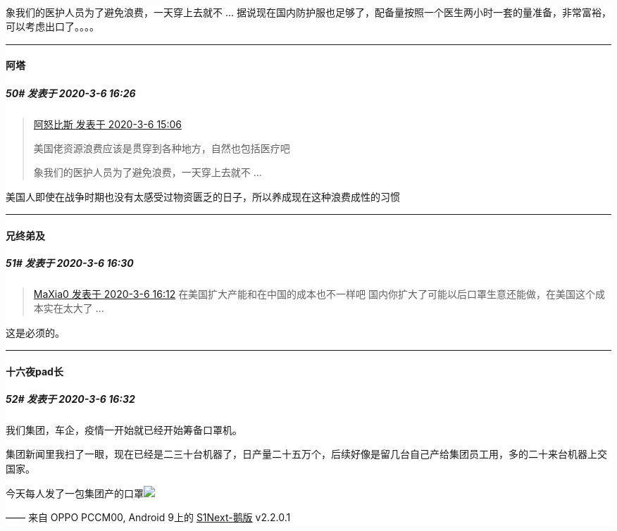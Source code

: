 象我们的医护人员为了避免浪费，一天穿上去就不 ...</blockquote>
据说现在国内防护服也足够了，配备量按照一个医生两小时一套的量准备，非常富裕，可以考虑出口了。。。。







*****

####  阿塔  
##### 50#       发表于 2020-3-6 16:26



<blockquote><a href="httphttps://bbs.saraba1st.com/2b/forum.php?mod=redirect&amp;goto=findpost&amp;pid=46637000&amp;ptid=1917445" target="_blank">阿怒比斯 发表于 2020-3-6 15:06</a>

美国佬资源浪费应该是贯穿到各种地方，自然也包括医疗吧

象我们的医护人员为了避免浪费，一天穿上去就不 ...</blockquote>
美国人即使在战争时期也没有太感受过物资匮乏的日子，所以养成现在这种浪费成性的习惯







*****

####  兄终弟及  
##### 51#       发表于 2020-3-6 16:30



<blockquote><a href="httphttps://bbs.saraba1st.com/2b/forum.php?mod=redirect&amp;goto=findpost&amp;pid=46637739&amp;ptid=1917445" target="_blank">MaXia0 发表于 2020-3-6 16:12</a>
在美国扩大产能和在中国的成本也不一样吧
国内你扩大了可能以后口罩生意还能做，在美国这个成本实在太大了 ...</blockquote>
这是必须的。







*****

####  十六夜pad长  
##### 52#       发表于 2020-3-6 16:32




我们集团，车企，疫情一开始就已经开始筹备口罩机。

集团新闻里我扫了一眼，现在已经是二三十台机器了，日产量二十五万个，后续好像是留几台自己产给集团员工用，多的二十来台机器上交国家。

今天每人发了一包集团产的口罩<img src="https://static.saraba1st.com/image/smiley/face2017/031.png" referrerpolicy="no-referrer">

—— 来自 OPPO PCCM00, Android 9上的 [S1Next-鹅版](https://github.com/ykrank/S1-Next/releases) v2.2.0.1

